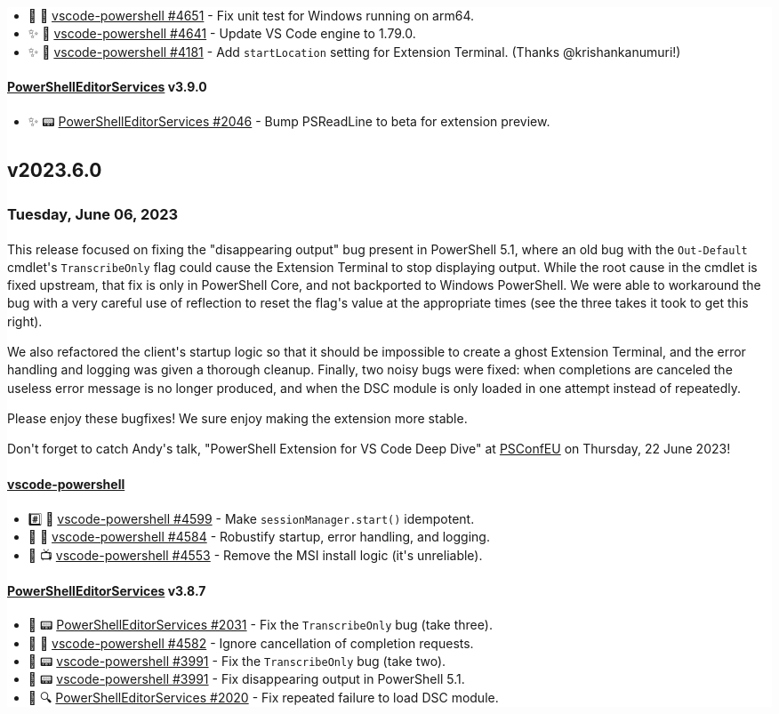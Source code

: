 - 🐛 👷 [vscode-powershell #4651](https://github.com/PowerShell/vscode-powershell/pull/4651) - Fix unit test for Windows running on arm64.
- ✨ 👷 [vscode-powershell #4641](https://github.com/PowerShell/vscode-powershell/pull/4641) - Update VS Code engine to 1.79.0.
- ✨ 🔧 [vscode-powershell #4181](https://github.com/PowerShell/vscode-powershell/pull/4639) - Add `startLocation` setting for Extension Terminal. (Thanks @krishankanumuri!)

#### [PowerShellEditorServices](https://github.com/PowerShell/PowerShellEditorServices) v3.9.0

- ✨ 📟 [PowerShellEditorServices #2046](https://github.com/PowerShell/PowerShellEditorServices/pull/2046) - Bump PSReadLine to beta for extension preview.

## v2023.6.0
### Tuesday, June 06, 2023

This release focused on fixing the "disappearing output" bug present in PowerShell 5.1,
where an old bug with the `Out-Default` cmdlet's `TranscribeOnly` flag could cause the
Extension Terminal to stop displaying output. While the root cause in the cmdlet is fixed
upstream, that fix is only in PowerShell Core, and not backported to Windows PowerShell.
We were able to workaround the bug with a very careful use of reflection to reset the
flag's value at the appropriate times (see the three takes it took to get this right).

We also refactored the client's startup logic so that it should be impossible to create a
ghost Extension Terminal, and the error handling and logging was given a thorough cleanup.
Finally, two noisy bugs were fixed: when completions are canceled the useless error
message is no longer produced, and when the DSC module is only loaded in one attempt
instead of repeatedly.

Please enjoy these bugfixes! We sure enjoy making the extension more stable.

Don't forget to catch Andy's talk, "PowerShell Extension for VS Code Deep Dive" at
[PSConfEU](https://psconf.eu) on Thursday, 22 June 2023!

#### [vscode-powershell](https://github.com/PowerShell/vscode-powershell)

- #️⃣ 🙏 [vscode-powershell #4599](https://github.com/PowerShell/vscode-powershell/pull/4599) - Make `sessionManager.start()` idempotent.
- 🐛 🛫 [vscode-powershell #4584](https://github.com/PowerShell/vscode-powershell/pull/4584) - Robustify startup, error handling, and logging.
- 🐛 📺 [vscode-powershell #4553](https://github.com/PowerShell/vscode-powershell/pull/4570) - Remove the MSI install logic (it's unreliable).

#### [PowerShellEditorServices](https://github.com/PowerShell/PowerShellEditorServices) v3.8.7

- 🐛 📟 [PowerShellEditorServices #2031](https://github.com/PowerShell/PowerShellEditorServices/pull/2031) - Fix the `TranscribeOnly` bug (take three).
- 🐛 💭 [vscode-powershell #4582](https://github.com/PowerShell/PowerShellEditorServices/pull/2028) - Ignore cancellation of completion requests.
- 🐛 📟 [vscode-powershell #3991](https://github.com/PowerShell/PowerShellEditorServices/pull/2026) - Fix the `TranscribeOnly` bug (take two).
- 🐛 📟 [vscode-powershell #3991](https://github.com/PowerShell/PowerShellEditorServices/pull/2023) - Fix disappearing output in PowerShell 5.1.
- 🐛 🔍 [PowerShellEditorServices #2020](https://github.com/PowerShell/PowerShellEditorServices/pull/2020) - Fix repeated failure to load DSC module.
